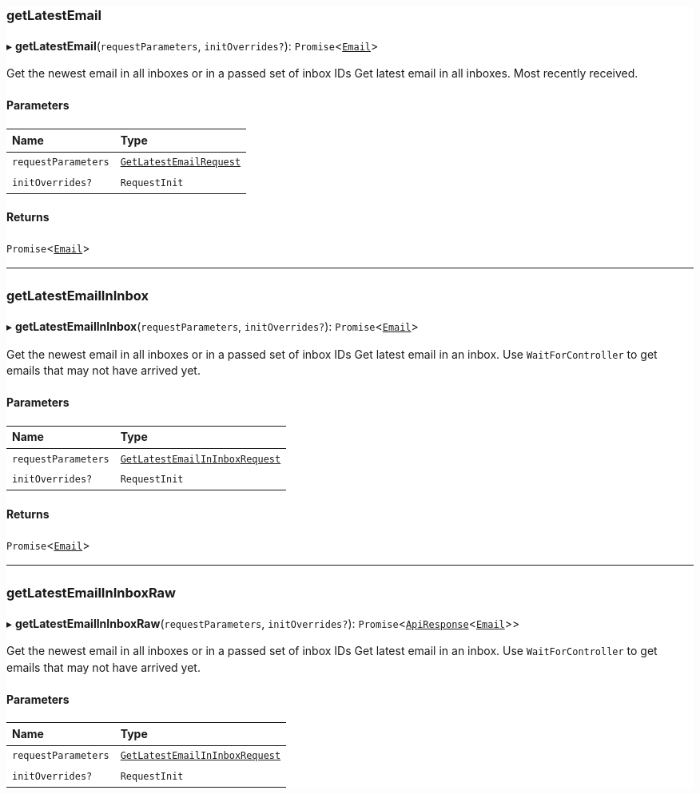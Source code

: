 ### getLatestEmail

▸ **getLatestEmail**(`requestParameters`, `initOverrides?`): `Promise`<[`Email`](../interfaces/Email.md)\>

Get the newest email in all inboxes or in a passed set of inbox IDs
Get latest email in all inboxes. Most recently received.

#### Parameters

| Name | Type |
| :------ | :------ |
| `requestParameters` | [`GetLatestEmailRequest`](../interfaces/GetLatestEmailRequest.md) |
| `initOverrides?` | `RequestInit` |

#### Returns

`Promise`<[`Email`](../interfaces/Email.md)\>

___

### getLatestEmailInInbox

▸ **getLatestEmailInInbox**(`requestParameters`, `initOverrides?`): `Promise`<[`Email`](../interfaces/Email.md)\>

Get the newest email in all inboxes or in a passed set of inbox IDs
Get latest email in an inbox. Use `WaitForController` to get emails that may not have arrived yet.

#### Parameters

| Name | Type |
| :------ | :------ |
| `requestParameters` | [`GetLatestEmailInInboxRequest`](../interfaces/GetLatestEmailInInboxRequest.md) |
| `initOverrides?` | `RequestInit` |

#### Returns

`Promise`<[`Email`](../interfaces/Email.md)\>

___

### getLatestEmailInInboxRaw

▸ **getLatestEmailInInboxRaw**(`requestParameters`, `initOverrides?`): `Promise`<[`ApiResponse`](../interfaces/ApiResponse.md)<[`Email`](../interfaces/Email.md)\>\>

Get the newest email in all inboxes or in a passed set of inbox IDs
Get latest email in an inbox. Use `WaitForController` to get emails that may not have arrived yet.

#### Parameters

| Name | Type |
| :------ | :------ |
| `requestParameters` | [`GetLatestEmailInInboxRequest`](../interfaces/GetLatestEmailInInboxRequest.md) |
| `initOverrides?` | `RequestInit` |
